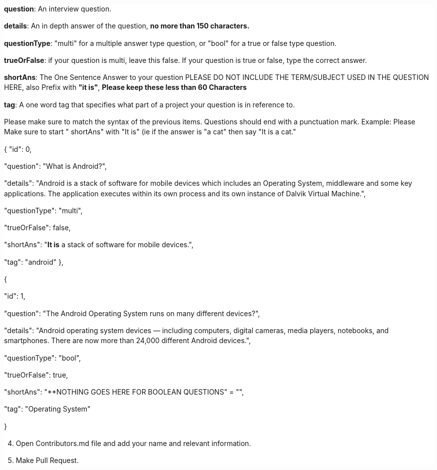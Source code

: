    **question**: An interview question.

   **details**: An in depth answer of the question, **no more than 150 characters.**

   **questionType**: "multi" for a multiple answer type question, or "bool" for a true or false type question.

   **trueOrFalse**: if your question is multi, leave this false. If your question is true or false, type the correct answer.

   **shortAns**: The One Sentence Answer to your question PLEASE DO NOT INCLUDE THE TERM/SUBJECT USED IN THE QUESTION HERE, also Prefix with **"it
   is"**, **Please keep these less than 60 Characters**

   **tag**: A one word tag that specifies what part of a project your question is in reference to.

   Please make sure to match the syntax of the previous items. Questions should end with a punctuation mark. Example: Please Make sure to start "
   shortAns" with "It is" (ie if the answer is "a cat" then say "It is a cat."

   {
   "id": 0,

   "question": "What is Android?",

   "details": "Android is a stack of software for mobile devices which includes an Operating System, middleware and some key applications. The
   application executes within its own process and its own instance of Dalvik Virtual Machine.",

   "questionType": "multi",

   "trueOrFalse": false,

   "shortAns": "**It is** a stack of software for mobile devices.",

   "tag": "android"
   },

   {

   "id": 1,

   "question": "The Android Operating System runs on many different devices?",

   "details": "Android operating system devices — including computers, digital cameras, media players, notebooks, and smartphones. There are now more
   than 24,000 different Android devices.",

   "questionType": "bool",

   "trueOrFalse": true,

   "shortAns": "**NOTHING GOES HERE FOR BOOLEAN QUESTIONS" = "",

   "tag": "Operating System"

   }

4. Open Contributors.md file and add your name and relevant information.

5. Make Pull Request.
